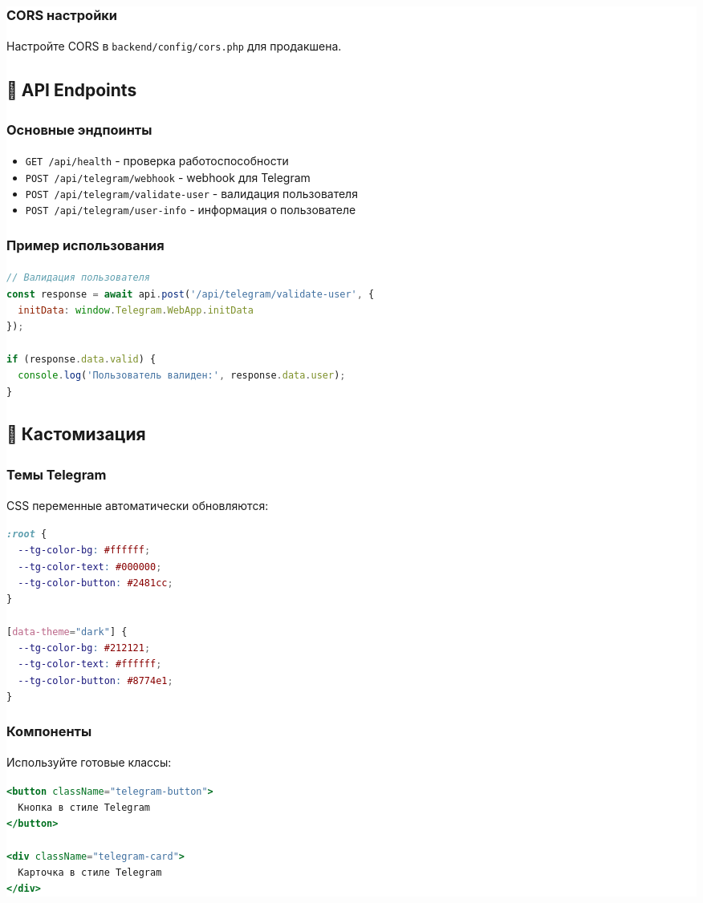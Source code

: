 ### CORS настройки

Настройте CORS в `backend/config/cors.php` для продакшена.

## 📱 API Endpoints

### Основные эндпоинты

- `GET /api/health` - проверка работоспособности
- `POST /api/telegram/webhook` - webhook для Telegram
- `POST /api/telegram/validate-user` - валидация пользователя
- `POST /api/telegram/user-info` - информация о пользователе

### Пример использования

```javascript
// Валидация пользователя
const response = await api.post('/api/telegram/validate-user', {
  initData: window.Telegram.WebApp.initData
});

if (response.data.valid) {
  console.log('Пользователь валиден:', response.data.user);
}
```

## 🎨 Кастомизация

### Темы Telegram

CSS переменные автоматически обновляются:

```css
:root {
  --tg-color-bg: #ffffff;
  --tg-color-text: #000000;
  --tg-color-button: #2481cc;
}

[data-theme="dark"] {
  --tg-color-bg: #212121;
  --tg-color-text: #ffffff;
  --tg-color-button: #8774e1;
}
```

### Компоненты

Используйте готовые классы:

```jsx
<button className="telegram-button">
  Кнопка в стиле Telegram
</button>

<div className="telegram-card">
  Карточка в стиле Telegram
</div>
```
